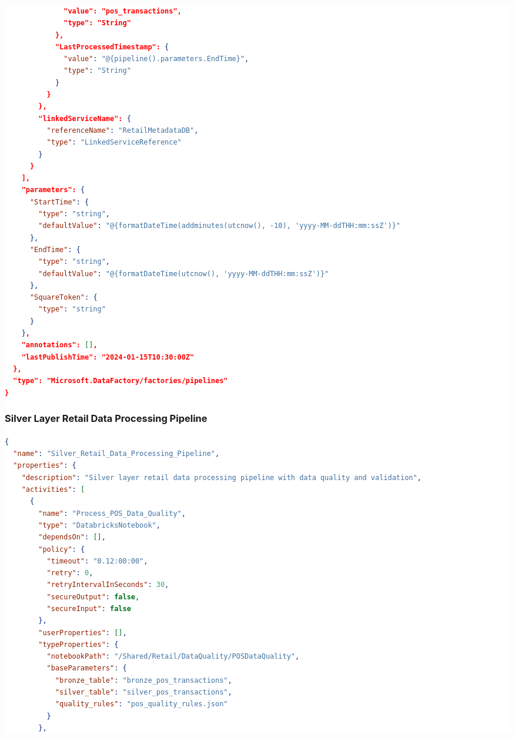```json
              "value": "pos_transactions",
              "type": "String"
            },
            "LastProcessedTimestamp": {
              "value": "@{pipeline().parameters.EndTime}",
              "type": "String"
            }
          }
        },
        "linkedServiceName": {
          "referenceName": "RetailMetadataDB",
          "type": "LinkedServiceReference"
        }
      }
    ],
    "parameters": {
      "StartTime": {
        "type": "string",
        "defaultValue": "@{formatDateTime(addminutes(utcnow(), -10), 'yyyy-MM-ddTHH:mm:ssZ')}"
      },
      "EndTime": {
        "type": "string",
        "defaultValue": "@{formatDateTime(utcnow(), 'yyyy-MM-ddTHH:mm:ssZ')}"
      },
      "SquareToken": {
        "type": "string"
      }
    },
    "annotations": [],
    "lastPublishTime": "2024-01-15T10:30:00Z"
  },
  "type": "Microsoft.DataFactory/factories/pipelines"
}
```

### Silver Layer Retail Data Processing Pipeline

```json
{
  "name": "Silver_Retail_Data_Processing_Pipeline",
  "properties": {
    "description": "Silver layer retail data processing pipeline with data quality and validation",
    "activities": [
      {
        "name": "Process_POS_Data_Quality",
        "type": "DatabricksNotebook",
        "dependsOn": [],
        "policy": {
          "timeout": "0.12:00:00",
          "retry": 0,
          "retryIntervalInSeconds": 30,
          "secureOutput": false,
          "secureInput": false
        },
        "userProperties": [],
        "typeProperties": {
          "notebookPath": "/Shared/Retail/DataQuality/POSDataQuality",
          "baseParameters": {
            "bronze_table": "bronze_pos_transactions",
            "silver_table": "silver_pos_transactions",
            "quality_rules": "pos_quality_rules.json"
          }
        },
```